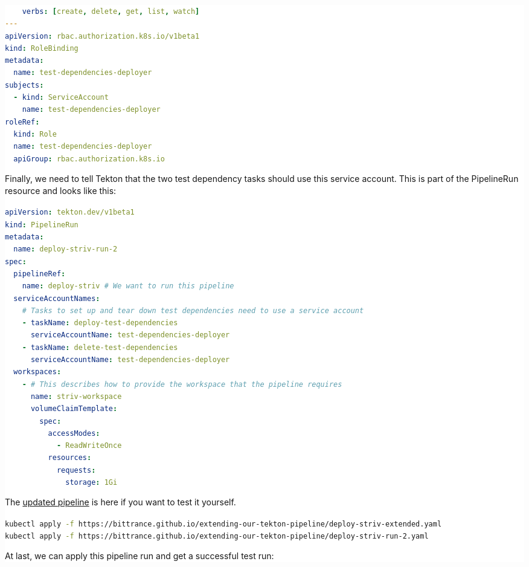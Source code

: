 ```yaml
    verbs: [create, delete, get, list, watch]
---
apiVersion: rbac.authorization.k8s.io/v1beta1
kind: RoleBinding
metadata:
  name: test-dependencies-deployer
subjects:
  - kind: ServiceAccount
    name: test-dependencies-deployer
roleRef:
  kind: Role
  name: test-dependencies-deployer
  apiGroup: rbac.authorization.k8s.io
```

Finally, we need to tell Tekton that the two test dependency tasks should use this service account. This is part of the PipelineRun resource and looks like this:
```yaml
apiVersion: tekton.dev/v1beta1
kind: PipelineRun
metadata:
  name: deploy-striv-run-2
spec:
  pipelineRef:
    name: deploy-striv # We want to run this pipeline
  serviceAccountNames:
    # Tasks to set up and tear down test dependencies need to use a service account
    - taskName: deploy-test-dependencies
      serviceAccountName: test-dependencies-deployer
    - taskName: delete-test-dependencies
      serviceAccountName: test-dependencies-deployer
  workspaces:
    - # This describes how to provide the workspace that the pipeline requires
      name: striv-workspace
      volumeClaimTemplate:
        spec:
          accessModes:
            - ReadWriteOnce
          resources:
            requests:
              storage: 1Gi
```

The [updated pipeline](/extending-our-tekton-pipeline/deploy-striv-extended.yaml) is here if you want to test it yourself.

```bash
kubectl apply -f https://bittrance.github.io/extending-our-tekton-pipeline/deploy-striv-extended.yaml
kubectl apply -f https://bittrance.github.io/extending-our-tekton-pipeline/deploy-striv-run-2.yaml
```

At last, we can apply this pipeline run and get a successful test run:
